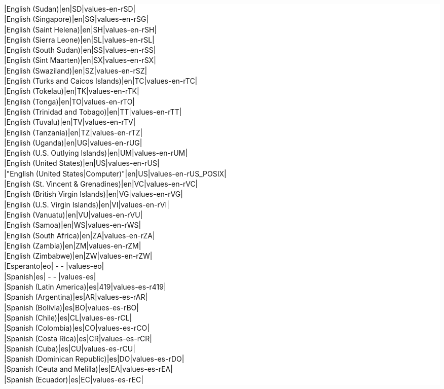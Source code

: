 |English (Sudan)|en|SD|values-en-rSD|    
|English (Singapore)|en|SG|values-en-rSG|    
|English (Saint Helena)|en|SH|values-en-rSH|    
|English (Sierra Leone)|en|SL|values-en-rSL|    
|English (South Sudan)|en|SS|values-en-rSS|    
|English (Sint Maarten)|en|SX|values-en-rSX|    
|English (Swaziland)|en|SZ|values-en-rSZ|    
|English (Turks and Caicos Islands)|en|TC|values-en-rTC|    
|English (Tokelau)|en|TK|values-en-rTK|    
|English (Tonga)|en|TO|values-en-rTO|    
|English (Trinidad and Tobago)|en|TT|values-en-rTT|    
|English (Tuvalu)|en|TV|values-en-rTV|    
|English (Tanzania)|en|TZ|values-en-rTZ|    
|English (Uganda)|en|UG|values-en-rUG|    
|English (U.S. Outlying Islands)|en|UM|values-en-rUM|    
|English (United States)|en|US|values-en-rUS|    
|"English (United States|Computer)"|en|US|values-en-rUS_POSIX|    
|English (St. Vincent & Grenadines)|en|VC|values-en-rVC|    
|English (British Virgin Islands)|en|VG|values-en-rVG|    
|English (U.S. Virgin Islands)|en|VI|values-en-rVI|    
|English (Vanuatu)|en|VU|values-en-rVU|    
|English (Samoa)|en|WS|values-en-rWS|    
|English (South Africa)|en|ZA|values-en-rZA|    
|English (Zambia)|en|ZM|values-en-rZM|    
|English (Zimbabwe)|en|ZW|values-en-rZW|    
|Esperanto|eo| - - |values-eo|    
|Spanish|es| - - |values-es|    
|Spanish (Latin America)|es|419|values-es-r419|    
|Spanish (Argentina)|es|AR|values-es-rAR|    
|Spanish (Bolivia)|es|BO|values-es-rBO|    
|Spanish (Chile)|es|CL|values-es-rCL|    
|Spanish (Colombia)|es|CO|values-es-rCO|    
|Spanish (Costa Rica)|es|CR|values-es-rCR|    
|Spanish (Cuba)|es|CU|values-es-rCU|    
|Spanish (Dominican Republic)|es|DO|values-es-rDO|    
|Spanish (Ceuta and Melilla)|es|EA|values-es-rEA|    
|Spanish (Ecuador)|es|EC|values-es-rEC|    